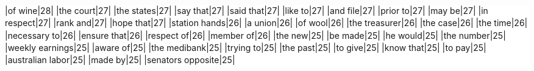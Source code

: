 |of wine|28|
|the court|27|
|the states|27|
|say that|27|
|said that|27|
|like to|27|
|and file|27|
|prior to|27|
|may be|27|
|in respect|27|
|rank and|27|
|hope that|27|
|station hands|26|
|a union|26|
|of wool|26|
|the treasurer|26|
|the case|26|
|the time|26|
|necessary to|26|
|ensure that|26|
|respect of|26|
|member of|26|
|the new|25|
|be made|25|
|he would|25|
|the number|25|
|weekly earnings|25|
|aware of|25|
|the medibank|25|
|trying to|25|
|the past|25|
|to give|25|
|know that|25|
|to pay|25|
|australian labor|25|
|made by|25|
|senators opposite|25|